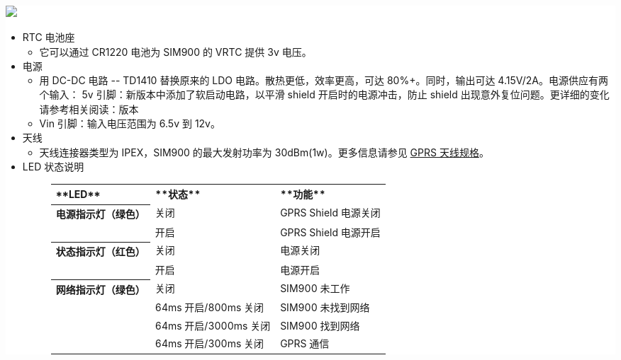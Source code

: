   ![](https://files.seeedstudio.com/wiki/GPRS_Shield_V2.0/img/GPRS_Break.png)

- RTC 电池座
  - 它可以通过 CR1220 电池为 SIM900 的 VRTC 提供 3v 电压。
- 电源
  - 用 DC-DC 电路 -- TD1410 替换原来的 LDO 电路。散热更低，效率更高，可达 80%+。同时，输出可达 4.15V/2A。电源供应有两个输入：
5v 引脚：新版本中添加了软启动电路，以平滑 shield 开启时的电源冲击，防止 shield 出现意外复位问题。更详细的变化请参考相关阅读：版本
  - Vin 引脚：输入电压范围为 6.5v 到 12v。
- 天线
  - 天线连接器类型为 IPEX，SIM900 的最大发射功率为 30dBm(1w)。更多信息请参见 [GPRS 天线规格](https://files.seeedstudio.com/wiki/GPRS_Shield_V2.0/res/Antenna_of_GPRS_.pdf)。
- LED 状态说明
  <dl><dd><table cellspacing="0">
  <tr>
    <th scope="col">**LED**</th>
    <th scope="col">**状态**</th>
    <th scope="col">**功能**</th>
  </tr>
  <tr>
    <th scope="row">电源指示灯（绿色）</th>
    <td>关闭</td>
    <td>GPRS Shield 电源关闭</td>
  </tr>
  <tr>
    <td></td>
    <td>开启</td>
    <td>GPRS Shield 电源开启</td>
  </tr>
  <tr>
    <th scope="row">状态指示灯（红色）</th>
    <td>关闭</td>
    <td>电源关闭</td>
  </tr>
  <tr>
    <td></td>
    <td>开启</td>
    <td>电源开启</td>
  </tr>
  <tr>
    <th scope="row">网络指示灯（绿色）</th>
    <td>关闭</td>
    <td>SIM900 未工作</td>
  </tr>
  <tr>
    <td></td>
    <td>64ms 开启/800ms 关闭</td>
    <td>SIM900 未找到网络</td>
  </tr>
  <tr>
    <td></td>
    <td>64ms 开启/3000ms 关闭</td>
    <td>SIM900 找到网络</td>
  </tr>
  <tr>
    <td></td>
    <td>64ms 开启/300ms 关闭</td>
    <td>GPRS 通信</td>
  </tr>
  </table></dd></dl>
